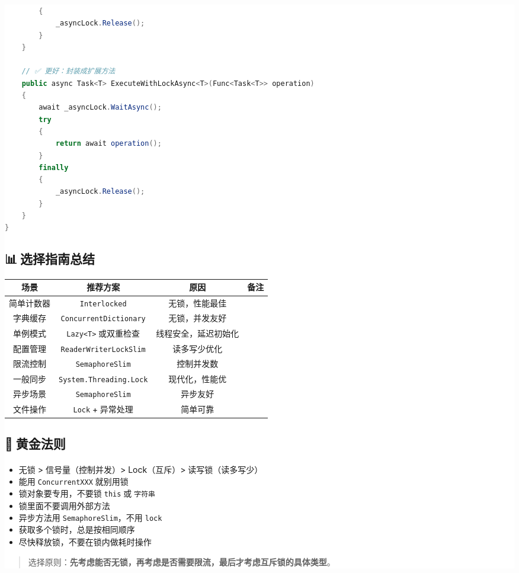 ```csharp
        {
            _asyncLock.Release();
        }
    }

    // ✅ 更好：封装成扩展方法
    public async Task<T> ExecuteWithLockAsync<T>(Func<Task<T>> operation)
    {
        await _asyncLock.WaitAsync();
        try
        {
            return await operation();
        }
        finally
        {
            _asyncLock.Release();
        }
    }
}
```

## 📊 选择指南总结 ##

| 场景  |  推荐方案  |  原因  |   备注 |
| :-------: | :---------: | :--------: | :----------: |
| 简单计数器 | `Interlocked` | 无锁，性能最佳 |  |
| 字典缓存 | `ConcurrentDictionary` | 无锁，并发友好 |  |
| 单例模式 | `Lazy<T>` 或双重检查 | 线程安全，延迟初始化 |  |
| 配置管理 | `ReaderWriterLockSlim` | 读多写少优化 |  |
| 限流控制 | `SemaphoreSlim` | 控制并发数 |  |
| 一般同步 | `System.Threading.Lock` | 现代化，性能优 |  |
| 异步场景 | `SemaphoreSlim` | 异步友好 |  |
| 文件操作 | `Lock` + 异常处理 | 简单可靠 |  |

## 🎯 黄金法则 ##

- 无锁 > 信号量（控制并发）> Lock（互斥）> 读写锁（读多写少）
- 能用 `ConcurrentXXX` 就别用锁
- 锁对象要专用，不要锁 `this` 或 `字符串`
- 锁里面不要调用外部方法
- 异步方法用 `SemaphoreSlim`，不用 `lock`
- 获取多个锁时，总是按相同顺序
- 尽快释放锁，不要在锁内做耗时操作

> 选择原则：**先考虑能否无锁，再考虑是否需要限流，最后才考虑互斥锁的具体类型**。
